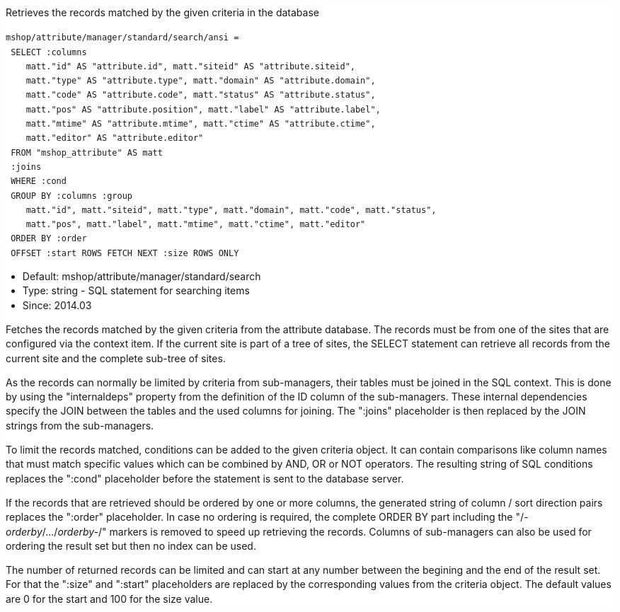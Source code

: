 Retrieves the records matched by the given criteria in the database

```
mshop/attribute/manager/standard/search/ansi = 
 SELECT :columns
 	matt."id" AS "attribute.id", matt."siteid" AS "attribute.siteid",
 	matt."type" AS "attribute.type", matt."domain" AS "attribute.domain",
 	matt."code" AS "attribute.code", matt."status" AS "attribute.status",
 	matt."pos" AS "attribute.position", matt."label" AS "attribute.label",
 	matt."mtime" AS "attribute.mtime", matt."ctime" AS "attribute.ctime",
 	matt."editor" AS "attribute.editor"
 FROM "mshop_attribute" AS matt
 :joins
 WHERE :cond
 GROUP BY :columns :group
 	matt."id", matt."siteid", matt."type", matt."domain", matt."code", matt."status",
 	matt."pos", matt."label", matt."mtime", matt."ctime", matt."editor"
 ORDER BY :order
 OFFSET :start ROWS FETCH NEXT :size ROWS ONLY
```

* Default: mshop/attribute/manager/standard/search
* Type: string - SQL statement for searching items
* Since: 2014.03

Fetches the records matched by the given criteria from the attribute
database. The records must be from one of the sites that are
configured via the context item. If the current site is part of
a tree of sites, the SELECT statement can retrieve all records
from the current site and the complete sub-tree of sites.

As the records can normally be limited by criteria from sub-managers,
their tables must be joined in the SQL context. This is done by
using the "internaldeps" property from the definition of the ID
column of the sub-managers. These internal dependencies specify
the JOIN between the tables and the used columns for joining. The
":joins" placeholder is then replaced by the JOIN strings from
the sub-managers.

To limit the records matched, conditions can be added to the given
criteria object. It can contain comparisons like column names that
must match specific values which can be combined by AND, OR or NOT
operators. The resulting string of SQL conditions replaces the
":cond" placeholder before the statement is sent to the database
server.

If the records that are retrieved should be ordered by one or more
columns, the generated string of column / sort direction pairs
replaces the ":order" placeholder. In case no ordering is required,
the complete ORDER BY part including the "/*-orderby*/.../*orderby-*/"
markers is removed to speed up retrieving the records. Columns of
sub-managers can also be used for ordering the result set but then
no index can be used.

The number of returned records can be limited and can start at any
number between the begining and the end of the result set. For that
the ":size" and ":start" placeholders are replaced by the
corresponding values from the criteria object. The default values
are 0 for the start and 100 for the size value.
